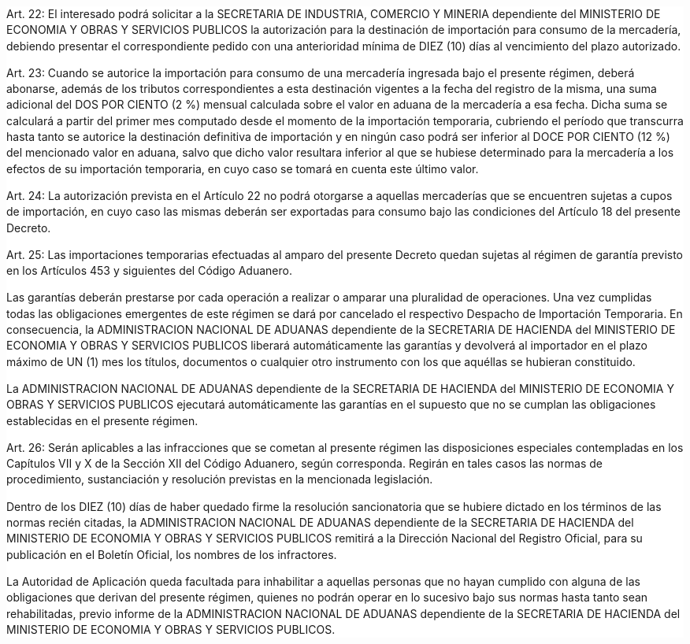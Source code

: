 <a id="22"></a>
Art. 22: El interesado podrá solicitar a la SECRETARIA DE INDUSTRIA, COMERCIO Y MINERIA dependiente del MINISTERIO DE ECONOMIA Y OBRAS Y SERVICIOS PUBLICOS la autorización para la destinación de importación para consumo de la mercadería, debiendo presentar el correspondiente pedido con una anterioridad mínima de DIEZ (10) días al vencimiento del plazo autorizado.

<a id="23"></a>
Art. 23: Cuando se autorice la importación para consumo de una mercadería ingresada bajo el presente régimen, deberá abonarse, además de los tributos correspondientes a esta destinación vigentes a la fecha del registro de la misma, una suma adicional del DOS POR CIENTO (2 %) mensual calculada sobre el valor en aduana de la mercadería a esa fecha. Dicha suma se calculará a partir del primer mes computado desde el momento de la importación temporaria, cubriendo el período que transcurra hasta tanto se autorice la destinación definitiva de importación y en ningún caso podrá ser inferior al DOCE POR CIENTO (12 %) del mencionado valor en aduana, salvo que dicho valor resultara inferior al que se hubiese determinado para la mercadería a los efectos de su importación temporaria, en cuyo caso se tomará en cuenta este último valor.

<a id="24"></a>
Art. 24: La autorización prevista en el Artículo 22 no podrá otorgarse a aquellas mercaderías que se encuentren sujetas a cupos de importación, en cuyo caso las mismas deberán ser exportadas para consumo bajo las condiciones del Artículo 18 del presente Decreto.

<a id="25"></a>
Art. 25: Las importaciones temporarias efectuadas al amparo del presente Decreto quedan sujetas al régimen de garantía previsto en los Artículos 453 y siguientes del Código Aduanero.

Las garantías deberán prestarse por cada operación a realizar o amparar una pluralidad de operaciones. Una vez cumplidas todas las obligaciones emergentes de este régimen se dará por cancelado el respectivo Despacho de Importación Temporaria. En consecuencia, la ADMINISTRACION NACIONAL DE ADUANAS dependiente de la SECRETARIA DE HACIENDA del MINISTERIO DE ECONOMIA Y OBRAS Y SERVICIOS PUBLICOS liberará automáticamente las garantías y devolverá al importador en el plazo máximo de UN (1) mes los títulos, documentos o cualquier otro instrumento con los que aquéllas se hubieran constituido.

La ADMINISTRACION NACIONAL DE ADUANAS dependiente de la SECRETARIA DE HACIENDA del MINISTERIO DE ECONOMIA Y OBRAS Y SERVICIOS PUBLICOS ejecutará automáticamente las garantías en el supuesto que no se cumplan las obligaciones establecidas en el presente régimen.

<a id="26"></a>
Art. 26: Serán aplicables a las infracciones que se cometan al presente régimen las disposiciones especiales contempladas en los Capítulos VII y X de la Sección XII del Código Aduanero, según corresponda. Regirán en tales casos las normas de procedimiento, sustanciación y resolución previstas en la mencionada legislación.

Dentro de los DIEZ (10) días de haber quedado firme la resolución sancionatoria que se hubiere dictado en los términos de las normas recién citadas, la ADMINISTRACION NACIONAL DE ADUANAS dependiente de la SECRETARIA DE HACIENDA del MINISTERIO DE ECONOMIA Y OBRAS Y SERVICIOS PUBLICOS remitirá a la Dirección Nacional del Registro Oficial, para su publicación en el Boletín Oficial, los nombres de los infractores.

La Autoridad de Aplicación queda facultada para inhabilitar a aquellas personas que no hayan cumplido con alguna de las obligaciones que derivan del presente régimen, quienes no podrán operar en lo sucesivo bajo sus normas hasta tanto sean rehabilitadas, previo informe de la ADMINISTRACION NACIONAL DE ADUANAS dependiente de la SECRETARIA DE HACIENDA del MINISTERIO DE ECONOMIA Y OBRAS Y SERVICIOS PUBLICOS.
